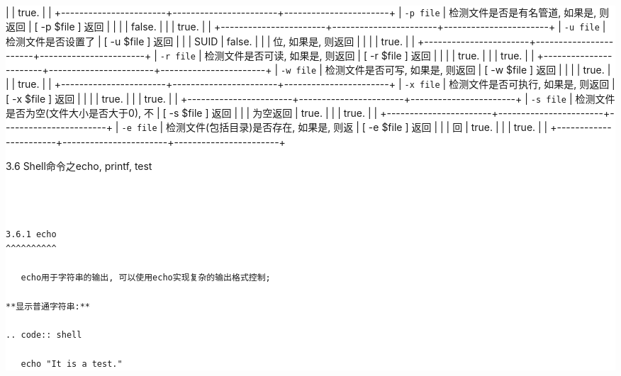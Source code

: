 |                       | true.                 |                       |
+-----------------------+-----------------------+-----------------------+
| ``-p file``           | 检测文件是否是有名管道, 如果是, 则返回 | [ -p $file ] 返回 |
|                       |                       | false.                |
|                       | true.                 |                       |
+-----------------------+-----------------------+-----------------------+
| ``-u file``           | 检测文件是否设置了    | [ -u $file ] 返回     |
|                       | SUID                  | false.                |
|                       | 位, 如果是, 则返回    |                       |
|                       | true.                 |                       |
+-----------------------+-----------------------+-----------------------+
| ``-r file``           | 检测文件是否可读, 如果是, 则返回 | [ -r $file ] 返回 |
|                       |                       | true.                 |
|                       | true.                 |                       |
+-----------------------+-----------------------+-----------------------+
| ``-w file``           | 检测文件是否可写, 如果是, 则返回 | [ -w $file ] 返回 |
|                       |                       | true.                 |
|                       | true.                 |                       |
+-----------------------+-----------------------+-----------------------+
| ``-x file``           | 检测文件是否可执行, 如果是, 则返回 | [ -x $file ] 返回 |
|                       |                       | true.                 |
|                       | true.                 |                       |
+-----------------------+-----------------------+-----------------------+
| ``-s file``           | 检测文件是否为空(文件大小是否大于0), 不 | [ -s $file ] 返回 |
|                       | 为空返回              | true.                 |
|                       | true.                 |                       |
+-----------------------+-----------------------+-----------------------+
| ``-e file``           | 检测文件(包括目录)是否存在, 如果是, 则返 | [ -e $file ] 返回 |
|                       | 回                    | true.                 |
|                       | true.                 |                       |
+-----------------------+-----------------------+-----------------------+



3.6 Shell命令之echo, printf, test
~~~~~~~~~~~~~~~~~~~~~~~~~~~~~~~~~



3.6.1 echo
^^^^^^^^^^

   echo用于字符串的输出, 可以使用echo实现复杂的输出格式控制;

**显示普通字符串:**

.. code:: shell

   echo "It is a test."
~~~~~~~~~~~~~~~~~~~~~~~~~~~~~~~~~